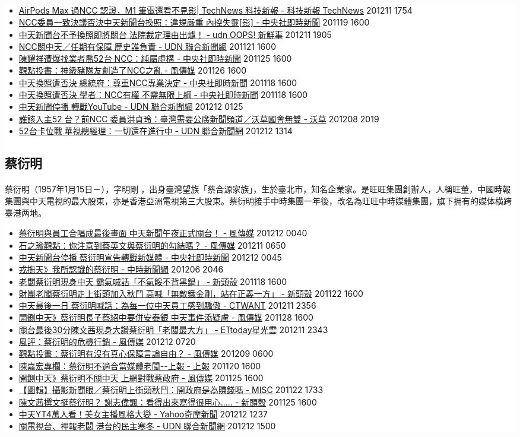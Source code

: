 - [AirPods Max 過NCC 認證，M1 筆電還看不見影| TechNews 科技新報 - 科技新報 TechNews](https://ccc.technews.tw/2020/12/11/airpods-max-ncc-m1/ "AirPods Max 過NCC 認證，M1 筆電還看不見影| TechNews 科技新報 - 科技新報 TechNews") 201211 1754
- [NCC委員一致決議否決中天新聞台換照：違規嚴重 內控失靈[影] - 中央社即時新聞](https://www.cna.com.tw/news/firstnews/202011185006.aspx "NCC委員一致決議否決中天新聞台換照：違規嚴重 內控失靈[影] - 中央社即時新聞") 201119 1600
- [中天新聞台不予換照即將關台 法院裁定理由出爐！ - udn OOPS! 新鮮事](https://udn.com/news/story/121744/5085484 "中天新聞台不予換照即將關台 法院裁定理由出爐！ - udn OOPS! 新鮮事") 201211 1905
- [NCC關中天／任期有保障 歷史誰負責 - UDN 聯合新聞網](https://udn.com/news/story/7339/5031691 "NCC關中天／任期有保障 歷史誰負責 - UDN 聯合新聞網") 201121 1600
- [陳耀祥遭爆找業者喬52台 NCC：純屬虛構 - 中央社即時新聞](https://www.cna.com.tw/news/afe/202011250135.aspx "陳耀祥遭爆找業者喬52台 NCC：純屬虛構 - 中央社即時新聞") 201125 1600
- [觀點投書：神級豬隊友創造了NCC之亂 - 風傳媒](https://www.storm.mg/article/3237403 "觀點投書：神級豬隊友創造了NCC之亂 - 風傳媒") 201126 1600
- [中天換照遭否決 總統府：尊重NCC專業決定 - 中央社即時新聞](https://www.cna.com.tw/news/aipl/202011180241.aspx "中天換照遭否決 總統府：尊重NCC專業決定 - 中央社即時新聞") 201118 1600
- [中天換照遭否決 學者：NCC有權 不需無限上綱 - 中央社即時新聞](https://www.cna.com.tw/news/aipl/202011180163.aspx "中天換照遭否決 學者：NCC有權 不需無限上綱 - 中央社即時新聞") 201118 1600
- [中天新聞停播 轉戰YouTube - UDN 聯合新聞網](https://udn.com/news/story/121744/5086114?from=udn-catelistnews_ch2 "中天新聞停播 轉戰YouTube - UDN 聯合新聞網") 201212 0125
- [誰該入主52 台？前NCC 委員洪貞玲：臺灣需要公廣新聞頻道／沃草國會無雙 - 沃草](https://musou.watchout.tw/read/H85Cti8BnsyVm6547odJ "誰該入主52 台？前NCC 委員洪貞玲：臺灣需要公廣新聞頻道／沃草國會無雙 - 沃草") 201208 2019
- [52台卡位戰 華視總經理：一切還在進行中 - UDN 聯合新聞網](https://udn.com/news/story/121744/5086969 "52台卡位戰 華視總經理：一切還在進行中 - UDN 聯合新聞網") 201212 1314

## 蔡衍明

蔡衍明（1957年1月15日－），字明剛 ，出身臺灣望族「蔡合源家族」，生於臺北市，知名企業家。是旺旺集團創辦人，人稱旺董，中國時報集團與中天電視的最大股東，亦是香港亞洲電視第三大股東。蔡衍明接手中時集團一年後，改名為旺旺中時媒體集團，旗下拥有的媒体横跨臺港两地。
- [蔡衍明與員工合唱成最後畫面 中天新聞午夜正式關台！ - 風傳媒](https://www.storm.mg/article/3289356 "蔡衍明與員工合唱成最後畫面 中天新聞午夜正式關台！ - 風傳媒") 201212 0040
- [石之瑜觀點：你注意到蔡英文與蔡衍明的勾結嗎？ - 風傳媒](https://www.storm.mg/article/3282745 "石之瑜觀點：你注意到蔡英文與蔡衍明的勾結嗎？ - 風傳媒") 201211 0650
- [中天新聞台停播 蔡衍明宣告轉戰新媒體 - 中央社即時新聞](https://www.cna.com.tw/news/firstnews/202012125001.aspx "中天新聞台停播 蔡衍明宣告轉戰新媒體 - 中央社即時新聞") 201212 0045
- [戎撫天》我所認識的蔡衍明 - 中時新聞網](https://www.chinatimes.com/opinion/20201206003758-262104 "戎撫天》我所認識的蔡衍明 - 中時新聞網") 201206 2046
- [老闆蔡衍明現身中天 霸氣喊話「不氣餒不背黑鍋」 - 新頭殼](https://newtalk.tw/news/view/2020-11-18/496286 "老闆蔡衍明現身中天 霸氣喊話「不氣餒不背黑鍋」 - 新頭殼") 201118 1600
- [財團老闆蔡衍明走上街頭加入秋鬥 高喊「無敵鐵金剛，站在正義一方」 - 新頭殼](https://newtalk.tw/news/view/2020-11-22/497916 "財團老闆蔡衍明走上街頭加入秋鬥 高喊「無敵鐵金剛，站在正義一方」 - 新頭殼") 201122 1600
- [中天最後一日 蔡衍明喊話：為每一位中天員工感到驕傲 - CTWANT](https://www.ctwant.com/article/90198 "中天最後一日 蔡衍明喊話：為每一位中天員工感到驕傲 - CTWANT") 201211 2356
- [開鍘中天》蔡衍明長子蔡紹中要併安泰銀 中天事件添疑慮 - 風傳媒](https://www.storm.mg/article/3240725 "開鍘中天》蔡衍明長子蔡紹中要併安泰銀 中天事件添疑慮 - 風傳媒") 201128 1600
- [關台最後30分陳文茜現身大讚蔡衍明「老闆最大方」 - ETtoday星光雲](https://star.ettoday.net/news/1874644 "關台最後30分陳文茜現身大讚蔡衍明「老闆最大方」 - ETtoday星光雲") 201211 2343
- [風評：蔡衍明的危機行銷 - 風傳媒](https://www.storm.mg/article/3289497 "風評：蔡衍明的危機行銷 - 風傳媒") 201212 0720
- [觀點投書：蔡衍明有沒有真心保障言論自由？ - 風傳媒](https://www.storm.mg/article/3277788 "觀點投書：蔡衍明有沒有真心保障言論自由？ - 風傳媒") 201209 0600
- [陳嘉宏專欄：蔡衍明不適合當媒體老闆--上報 - 上報](https://www.upmedia.mg/news_info.php?SerialNo=100538 "陳嘉宏專欄：蔡衍明不適合當媒體老闆--上報 - 上報") 201120 1600
- [開鍘中天》蔡衍明不關中天 上網對戰蔡政府 - 風傳媒](https://www.storm.mg/article/3238234 "開鍘中天》蔡衍明不關中天 上網對戰蔡政府 - 風傳媒") 201125 1600
- [【圖輯】攝影新聞眼／蔡衍明上街頭秋鬥：開政府是為賺錢嗎 - MISC](http://vip.udn.com/vip/story/121160/5035338 "【圖輯】攝影新聞眼／蔡衍明上街頭秋鬥：開政府是為賺錢嗎 - MISC") 201122 1733
- [陳文茜撰文挺蔡衍明？ 謝志偉諷：看得出來寫得很用心..... - 新頭殼](https://newtalk.tw/news/view/2020-11-25/499181 "陳文茜撰文挺蔡衍明？ 謝志偉諷：看得出來寫得很用心..... - 新頭殼") 201125 1600
- [中天YT4萬人看！美女主播風格大變 - Yahoo奇摩新聞](https://tw.news.yahoo.com/%E4%B8%AD%E5%A4%A9yt4%E8%90%AC%E4%BA%BA%E7%9C%8B-%E7%BE%8E%E5%A5%B3%E4%B8%BB%E6%92%AD%E9%A2%A8%E6%A0%BC%E5%A4%A7%E8%AE%8A-043717870.html "中天YT4萬人看！美女主播風格大變 - Yahoo奇摩新聞") 201212 1237
- [關電視台、押報老闆 港台的民主寒冬 - UDN 聯合新聞網](https://udn.com/news/story/121744/5086828?from=udn-catelistnews_ch2 "關電視台、押報老闆 港台的民主寒冬 - UDN 聯合新聞網") 201212 1500